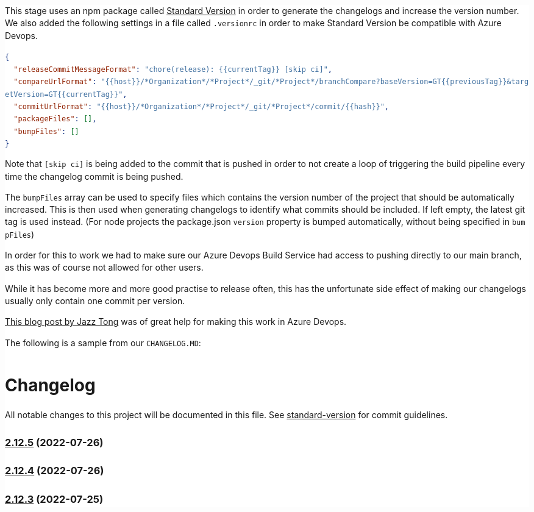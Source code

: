 This stage uses an npm package called [Standard Version](https://www.npmjs.com/package/standard-version) in order to generate the changelogs and increase the version number.
We also added the following settings in a file called `.versionrc` in order to make Standard Version be compatible with Azure Devops.

```json
{
  "releaseCommitMessageFormat": "chore(release): {{currentTag}} [skip ci]",
  "compareUrlFormat": "{{host}}/*Organization*/*Project*/_git/*Project*/branchCompare?baseVersion=GT{{previousTag}}&targetVersion=GT{{currentTag}}",
  "commitUrlFormat": "{{host}}/*Organization*/*Project*/_git/*Project*/commit/{{hash}}",
  "packageFiles": [],
  "bumpFiles": []
}
```

Note that `[skip ci]` is being added to the commit that is pushed in order to not create a loop of triggering the build pipeline every time the changelog commit is being pushed.

The `bumpFiles` array can be used to specify files which contains the version number of the project that should be automatically increased.
This is then used when generating changelogs to identify what commits should be included.
If left empty, the latest git tag is used instead.
(For node projects the package.json `version` property is bumped automatically, without being specified in `bumpFiles`)

In order for this to work we had to make sure our Azure Devops Build Service had access to pushing directly to our main branch, as this was of course not allowed for other users.

While it has become more and more good practise to release often, this has the unfortunate side effect of making our changelogs usually only contain one commit per version.

[This blog post by Jazz Tong](https://jazz-twk.medium.com/automate-versioning-in-cicd-with-azure-devops-a65a9a6f4e69) was of great help for making this work in Azure Devops.

The following is a sample from our `CHANGELOG.MD`:

# Changelog

All notable changes to this project will be documented in this file. See [standard-version](https://github.com/conventional-changelog/standard-version) for commit guidelines.

### [2.12.5](https://dev.azure.com/*Organization*/*Project*/_git/*Project*/branchCompare?baseVersion=GTv2.12.4&targetVersion=GTv2.12.5) (2022-07-26)

### [2.12.4](https://dev.azure.com/*Organization*/*Project*/_git/*Project*/branchCompare?baseVersion=GTv2.12.3&targetVersion=GTv2.12.4) (2022-07-26)

### [2.12.3](https://dev.azure.com/*Organization*/*Project*/_git/*Project*/branchCompare?baseVersion=GTv2.12.2&targetVersion=GTv2.12.3) (2022-07-25)
